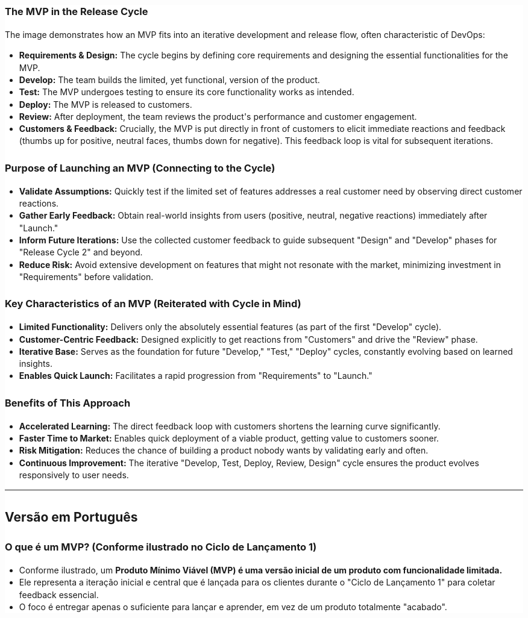### The MVP in the Release Cycle
The image demonstrates how an MVP fits into an iterative development and release flow, often characteristic of DevOps:

* **Requirements & Design:** The cycle begins by defining core requirements and designing the essential functionalities for the MVP.
* **Develop:** The team builds the limited, yet functional, version of the product.
* **Test:** The MVP undergoes testing to ensure its core functionality works as intended.
* **Deploy:** The MVP is released to customers.
* **Review:** After deployment, the team reviews the product's performance and customer engagement.
* **Customers & Feedback:** Crucially, the MVP is put directly in front of customers to elicit immediate reactions and feedback (thumbs up for positive, neutral faces, thumbs down for negative). This feedback loop is vital for subsequent iterations.

### Purpose of Launching an MVP (Connecting to the Cycle)
* **Validate Assumptions:** Quickly test if the limited set of features addresses a real customer need by observing direct customer reactions.
* **Gather Early Feedback:** Obtain real-world insights from users (positive, neutral, negative reactions) immediately after "Launch."
* **Inform Future Iterations:** Use the collected customer feedback to guide subsequent "Design" and "Develop" phases for "Release Cycle 2" and beyond.
* **Reduce Risk:** Avoid extensive development on features that might not resonate with the market, minimizing investment in "Requirements" before validation.

### Key Characteristics of an MVP (Reiterated with Cycle in Mind)
* **Limited Functionality:** Delivers only the absolutely essential features (as part of the first "Develop" cycle).
* **Customer-Centric Feedback:** Designed explicitly to get reactions from "Customers" and drive the "Review" phase.
* **Iterative Base:** Serves as the foundation for future "Develop," "Test," "Deploy" cycles, constantly evolving based on learned insights.
* **Enables Quick Launch:** Facilitates a rapid progression from "Requirements" to "Launch."

### Benefits of This Approach
* **Accelerated Learning:** The direct feedback loop with customers shortens the learning curve significantly.
* **Faster Time to Market:** Enables quick deployment of a viable product, getting value to customers sooner.
* **Risk Mitigation:** Reduces the chance of building a product nobody wants by validating early and often.
* **Continuous Improvement:** The iterative "Develop, Test, Deploy, Review, Design" cycle ensures the product evolves responsively to user needs.

---

## Versão em Português

### O que é um MVP? (Conforme ilustrado no Ciclo de Lançamento 1)
* Conforme ilustrado, um **Produto Mínimo Viável (MVP) é uma versão inicial de um produto com funcionalidade limitada.**
* Ele representa a iteração inicial e central que é lançada para os clientes durante o "Ciclo de Lançamento 1" para coletar feedback essencial.
* O foco é entregar apenas o suficiente para lançar e aprender, em vez de um produto totalmente "acabado".
